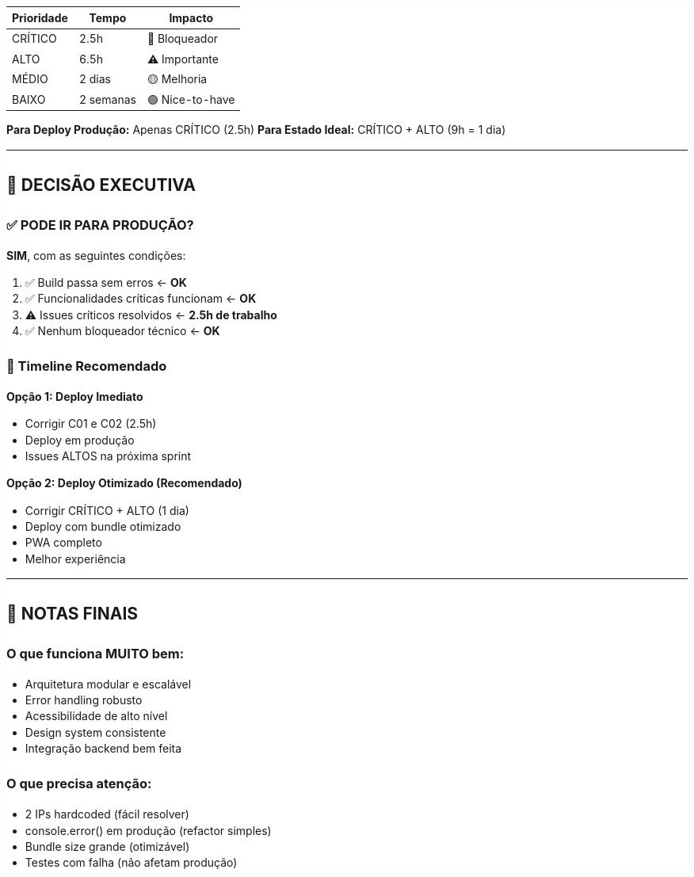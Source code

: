 | Prioridade | Tempo | Impacto |
|------------|-------|---------|
| CRÍTICO | 2.5h | 🔴 Bloqueador |
| ALTO | 6.5h | ⚠️ Importante |
| MÉDIO | 2 dias | 🟡 Melhoria |
| BAIXO | 2 semanas | 🟢 Nice-to-have |

**Para Deploy Produção:** Apenas CRÍTICO (2.5h)
**Para Estado Ideal:** CRÍTICO + ALTO (9h = 1 dia)

---

## 🎯 DECISÃO EXECUTIVA

### ✅ PODE IR PARA PRODUÇÃO?

**SIM**, com as seguintes condições:

1. ✅ Build passa sem erros ← **OK**
2. ✅ Funcionalidades críticas funcionam ← **OK**
3. ⚠️ Issues críticos resolvidos ← **2.5h de trabalho**
4. ✅ Nenhum bloqueador técnico ← **OK**

### 📅 Timeline Recomendado

**Opção 1: Deploy Imediato**
- Corrigir C01 e C02 (2.5h)
- Deploy em produção
- Issues ALTOS na próxima sprint

**Opção 2: Deploy Otimizado (Recomendado)**
- Corrigir CRÍTICO + ALTO (1 dia)
- Deploy com bundle otimizado
- PWA completo
- Melhor experiência

---

## 📝 NOTAS FINAIS

### O que funciona MUITO bem:
- Arquitetura modular e escalável
- Error handling robusto
- Acessibilidade de alto nível
- Design system consistente
- Integração backend bem feita

### O que precisa atenção:
- 2 IPs hardcoded (fácil resolver)
- console.error() em produção (refactor simples)
- Bundle size grande (otimizável)
- Testes com falha (não afetam produção)
